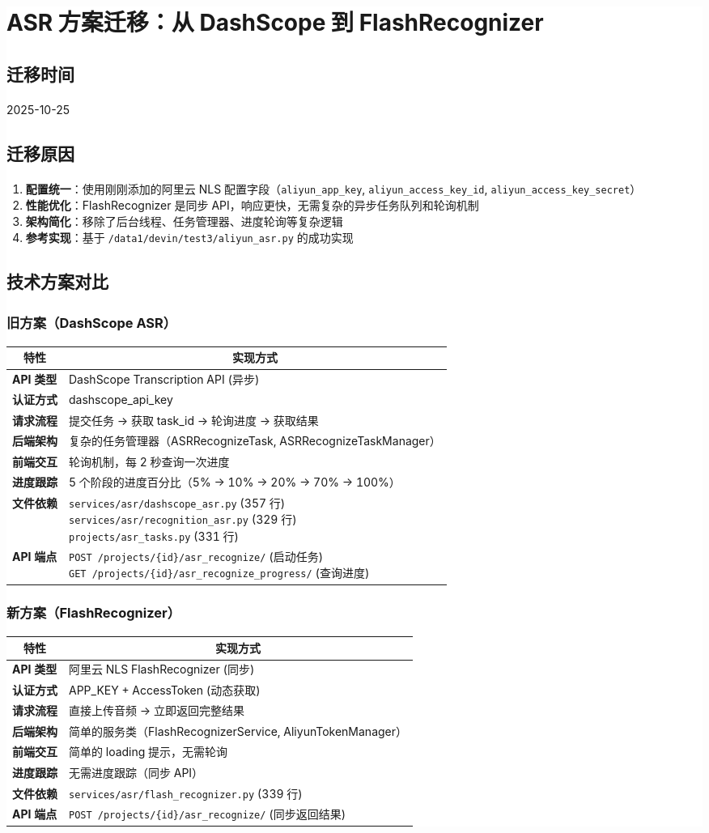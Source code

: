 # ASR 方案迁移：从 DashScope 到 FlashRecognizer

## 迁移时间
2025-10-25

## 迁移原因

1. **配置统一**：使用刚刚添加的阿里云 NLS 配置字段（`aliyun_app_key`, `aliyun_access_key_id`, `aliyun_access_key_secret`）
2. **性能优化**：FlashRecognizer 是同步 API，响应更快，无需复杂的异步任务队列和轮询机制
3. **架构简化**：移除了后台线程、任务管理器、进度轮询等复杂逻辑
4. **参考实现**：基于 `/data1/devin/test3/aliyun_asr.py` 的成功实现

## 技术方案对比

### 旧方案（DashScope ASR）

| 特性 | 实现方式 |
|------|---------|
| **API 类型** | DashScope Transcription API (异步) |
| **认证方式** | dashscope_api_key |
| **请求流程** | 提交任务 → 获取 task_id → 轮询进度 → 获取结果 |
| **后端架构** | 复杂的任务管理器（ASRRecognizeTask, ASRRecognizeTaskManager） |
| **前端交互** | 轮询机制，每 2 秒查询一次进度 |
| **进度跟踪** | 5 个阶段的进度百分比（5% → 10% → 20% → 70% → 100%） |
| **文件依赖** | `services/asr/dashscope_asr.py` (357 行)<br>`services/asr/recognition_asr.py` (329 行)<br>`projects/asr_tasks.py` (331 行) |
| **API 端点** | `POST /projects/{id}/asr_recognize/` (启动任务)<br>`GET /projects/{id}/asr_recognize_progress/` (查询进度) |

### 新方案（FlashRecognizer）

| 特性 | 实现方式 |
|------|---------|
| **API 类型** | 阿里云 NLS FlashRecognizer (同步) |
| **认证方式** | APP_KEY + AccessToken (动态获取) |
| **请求流程** | 直接上传音频 → 立即返回完整结果 |
| **后端架构** | 简单的服务类（FlashRecognizerService, AliyunTokenManager） |
| **前端交互** | 简单的 loading 提示，无需轮询 |
| **进度跟踪** | 无需进度跟踪（同步 API） |
| **文件依赖** | `services/asr/flash_recognizer.py` (339 行) |
| **API 端点** | `POST /projects/{id}/asr_recognize/` (同步返回结果) |
